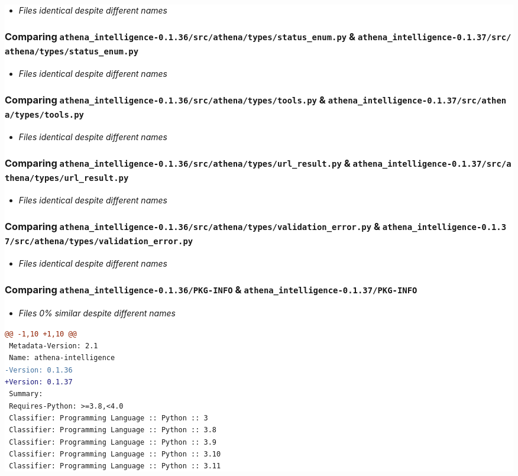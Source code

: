  * *Files identical despite different names*

### Comparing `athena_intelligence-0.1.36/src/athena/types/status_enum.py` & `athena_intelligence-0.1.37/src/athena/types/status_enum.py`

 * *Files identical despite different names*

### Comparing `athena_intelligence-0.1.36/src/athena/types/tools.py` & `athena_intelligence-0.1.37/src/athena/types/tools.py`

 * *Files identical despite different names*

### Comparing `athena_intelligence-0.1.36/src/athena/types/url_result.py` & `athena_intelligence-0.1.37/src/athena/types/url_result.py`

 * *Files identical despite different names*

### Comparing `athena_intelligence-0.1.36/src/athena/types/validation_error.py` & `athena_intelligence-0.1.37/src/athena/types/validation_error.py`

 * *Files identical despite different names*

### Comparing `athena_intelligence-0.1.36/PKG-INFO` & `athena_intelligence-0.1.37/PKG-INFO`

 * *Files 0% similar despite different names*

```diff
@@ -1,10 +1,10 @@
 Metadata-Version: 2.1
 Name: athena-intelligence
-Version: 0.1.36
+Version: 0.1.37
 Summary: 
 Requires-Python: >=3.8,<4.0
 Classifier: Programming Language :: Python :: 3
 Classifier: Programming Language :: Python :: 3.8
 Classifier: Programming Language :: Python :: 3.9
 Classifier: Programming Language :: Python :: 3.10
 Classifier: Programming Language :: Python :: 3.11
```

